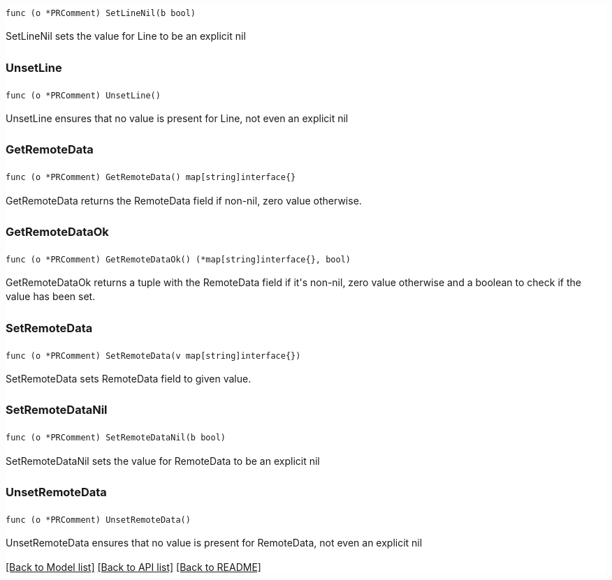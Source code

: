 `func (o *PRComment) SetLineNil(b bool)`

 SetLineNil sets the value for Line to be an explicit nil

### UnsetLine
`func (o *PRComment) UnsetLine()`

UnsetLine ensures that no value is present for Line, not even an explicit nil
### GetRemoteData

`func (o *PRComment) GetRemoteData() map[string]interface{}`

GetRemoteData returns the RemoteData field if non-nil, zero value otherwise.

### GetRemoteDataOk

`func (o *PRComment) GetRemoteDataOk() (*map[string]interface{}, bool)`

GetRemoteDataOk returns a tuple with the RemoteData field if it's non-nil, zero value otherwise
and a boolean to check if the value has been set.

### SetRemoteData

`func (o *PRComment) SetRemoteData(v map[string]interface{})`

SetRemoteData sets RemoteData field to given value.


### SetRemoteDataNil

`func (o *PRComment) SetRemoteDataNil(b bool)`

 SetRemoteDataNil sets the value for RemoteData to be an explicit nil

### UnsetRemoteData
`func (o *PRComment) UnsetRemoteData()`

UnsetRemoteData ensures that no value is present for RemoteData, not even an explicit nil

[[Back to Model list]](../README.md#documentation-for-models) [[Back to API list]](../README.md#documentation-for-api-endpoints) [[Back to README]](../README.md)


